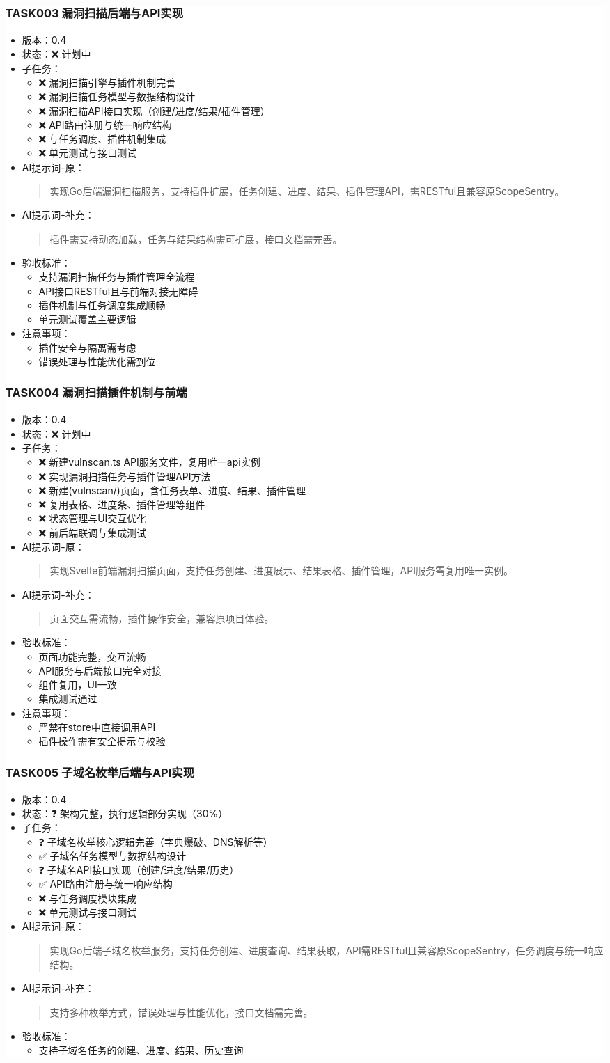 ### TASK003 漏洞扫描后端与API实现
- 版本：0.4
- 状态：❌ 计划中
- 子任务：
  - ❌ 漏洞扫描引擎与插件机制完善
  - ❌ 漏洞扫描任务模型与数据结构设计
  - ❌ 漏洞扫描API接口实现（创建/进度/结果/插件管理）
  - ❌ API路由注册与统一响应结构
  - ❌ 与任务调度、插件机制集成
  - ❌ 单元测试与接口测试
- AI提示词-原：
  > 实现Go后端漏洞扫描服务，支持插件扩展，任务创建、进度、结果、插件管理API，需RESTful且兼容原ScopeSentry。
- AI提示词-补充：
  > 插件需支持动态加载，任务与结果结构需可扩展，接口文档需完善。
- 验收标准：
  - 支持漏洞扫描任务与插件管理全流程
  - API接口RESTful且与前端对接无障碍
  - 插件机制与任务调度集成顺畅
  - 单元测试覆盖主要逻辑
- 注意事项：
  - 插件安全与隔离需考虑
  - 错误处理与性能优化需到位

### TASK004 漏洞扫描插件机制与前端
- 版本：0.4
- 状态：❌ 计划中
- 子任务：
  - ❌ 新建vulnscan.ts API服务文件，复用唯一api实例
  - ❌ 实现漏洞扫描任务与插件管理API方法
  - ❌ 新建(vulnscan/)页面，含任务表单、进度、结果、插件管理
  - ❌ 复用表格、进度条、插件管理等组件
  - ❌ 状态管理与UI交互优化
  - ❌ 前后端联调与集成测试
- AI提示词-原：
  > 实现Svelte前端漏洞扫描页面，支持任务创建、进度展示、结果表格、插件管理，API服务需复用唯一实例。
- AI提示词-补充：
  > 页面交互需流畅，插件操作安全，兼容原项目体验。
- 验收标准：
  - 页面功能完整，交互流畅
  - API服务与后端接口完全对接
  - 组件复用，UI一致
  - 集成测试通过
- 注意事项：
  - 严禁在store中直接调用API
  - 插件操作需有安全提示与校验

### TASK005 子域名枚举后端与API实现
- 版本：0.4
- 状态：❓ 架构完整，执行逻辑部分实现（30%）
- 子任务：
  - ❓ 子域名枚举核心逻辑完善（字典爆破、DNS解析等）
  - ✅ 子域名任务模型与数据结构设计
  - ❓ 子域名API接口实现（创建/进度/结果/历史）
  - ✅ API路由注册与统一响应结构
  - ❌ 与任务调度模块集成
  - ❌ 单元测试与接口测试
- AI提示词-原：
  > 实现Go后端子域名枚举服务，支持任务创建、进度查询、结果获取，API需RESTful且兼容原ScopeSentry，任务调度与统一响应结构。
- AI提示词-补充：
  > 支持多种枚举方式，错误处理与性能优化，接口文档需完善。
- 验收标准：
  - 支持子域名任务的创建、进度、结果、历史查询